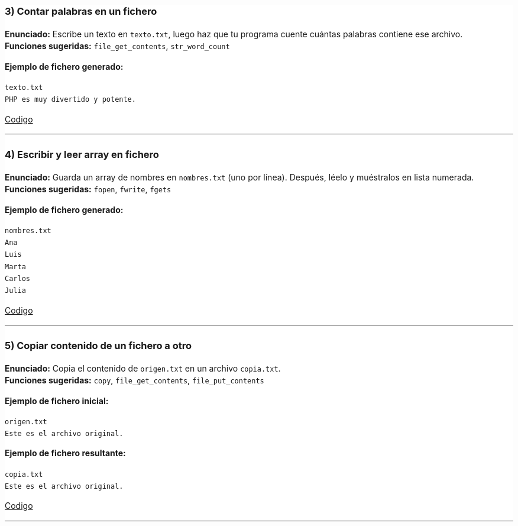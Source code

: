 ### 3) Contar palabras en un fichero

**Enunciado:** Escribe un texto en `texto.txt`, luego haz que tu programa cuente cuántas palabras contiene ese archivo.  
**Funciones sugeridas:** `file_get_contents`, `str_word_count`  

**Ejemplo de fichero generado:**

```code
texto.txt
PHP es muy divertido y potente.
```

[Codigo](.\ejercicio3php)

---

### 4) Escribir y leer array en fichero

**Enunciado:** Guarda un array de nombres en `nombres.txt` (uno por línea). Después, léelo y muéstralos en lista numerada.  
**Funciones sugeridas:** `fopen`, `fwrite`, `fgets`  

**Ejemplo de fichero generado:**

```code
nombres.txt
Ana
Luis
Marta
Carlos
Julia
```

[Codigo](.\ejercicio4.php)

---

### 5) Copiar contenido de un fichero a otro

**Enunciado:** Copia el contenido de `origen.txt` en un archivo `copia.txt`.  
**Funciones sugeridas:** `copy`, `file_get_contents`, `file_put_contents`  

**Ejemplo de fichero inicial:**

```code
origen.txt
Este es el archivo original.
```

**Ejemplo de fichero resultante:**

```code
copia.txt
Este es el archivo original.
```

[Codigo](.\ejercicio5.php)

---